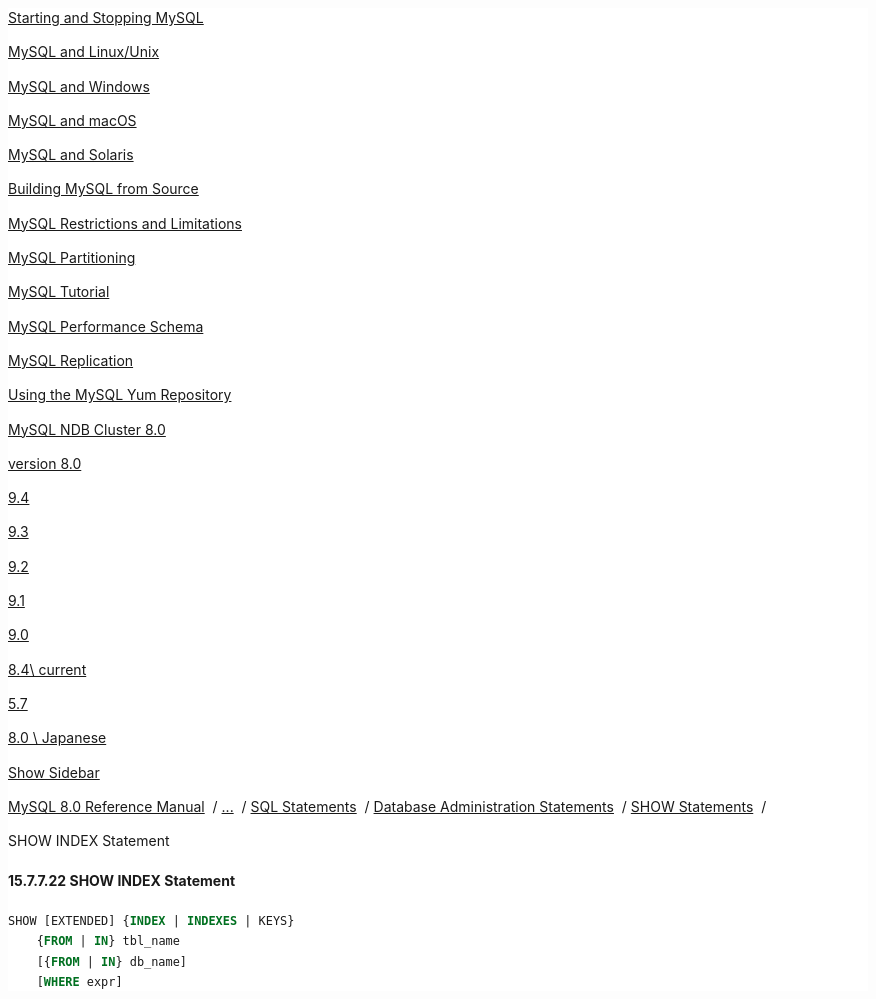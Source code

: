 [Starting and Stopping MySQL](https://dev.mysql.com/doc/mysql-startstop-excerpt/8.0/en/)

[MySQL and Linux/Unix](https://dev.mysql.com/doc/mysql-linuxunix-excerpt/8.0/en/)

[MySQL and Windows](https://dev.mysql.com/doc/mysql-windows-excerpt/8.0/en/)

[MySQL and macOS](https://dev.mysql.com/doc/mysql-macos-excerpt/8.0/en/)

[MySQL and Solaris](https://dev.mysql.com/doc/mysql-solaris-excerpt/8.0/en/)

[Building MySQL from Source](https://dev.mysql.com/doc/mysql-sourcebuild-excerpt/8.0/en/)

[MySQL Restrictions and Limitations](https://dev.mysql.com/doc/mysql-reslimits-excerpt/8.0/en/)

[MySQL Partitioning](https://dev.mysql.com/doc/mysql-partitioning-excerpt/8.0/en/)

[MySQL Tutorial](https://dev.mysql.com/doc/mysql-tutorial-excerpt/8.0/en/)

[MySQL Performance Schema](https://dev.mysql.com/doc/mysql-perfschema-excerpt/8.0/en/)

[MySQL Replication](https://dev.mysql.com/doc/mysql-replication-excerpt/8.0/en/)

[Using the MySQL Yum Repository](https://dev.mysql.com/doc/mysql-repo-excerpt/8.0/en/)

[MySQL NDB Cluster 8.0](https://dev.mysql.com/doc/mysql-cluster-excerpt/8.0/en/)

[version 8.0](https://dev.mysql.com/doc/refman/8.0/en/show-index.html)

[9.4](https://dev.mysql.com/doc/refman/9.4/en/show-index.html)

[9.3](https://dev.mysql.com/doc/refman/9.3/en/show-index.html)

[9.2](https://dev.mysql.com/doc/refman/9.2/en/show-index.html)

[9.1](https://dev.mysql.com/doc/refman/9.1/en/show-index.html)

[9.0](https://dev.mysql.com/doc/refman/9.0/en/show-index.html)

[8.4\\
current](https://dev.mysql.com/doc/refman/8.4/en/show-index.html)

[5.7](https://dev.mysql.com/doc/refman/5.7/en/show-index.html)

[8.0 \\
Japanese](https://dev.mysql.com/doc/refman/8.0/ja/show-index.html)

[Show Sidebar](https://dev.mysql.com/doc/refman/8.0/en/show-index.html "Show Sidebar")

[MySQL 8.0 Reference Manual](https://dev.mysql.com/doc/refman/8.0/en/)  /
[...](https://dev.mysql.com/doc/refman/8.0/en/show-index.html)  / [SQL Statements](https://dev.mysql.com/doc/refman/8.0/en/sql-statements.html)  /
[Database Administration Statements](https://dev.mysql.com/doc/refman/8.0/en/sql-server-administration-statements.html)  /
[SHOW Statements](https://dev.mysql.com/doc/refman/8.0/en/show.html)  /

SHOW INDEX Statement


#### 15.7.7.22 SHOW INDEX Statement

```sql
SHOW [EXTENDED] {INDEX | INDEXES | KEYS}
    {FROM | IN} tbl_name
    [{FROM | IN} db_name]
    [WHERE expr]
```
